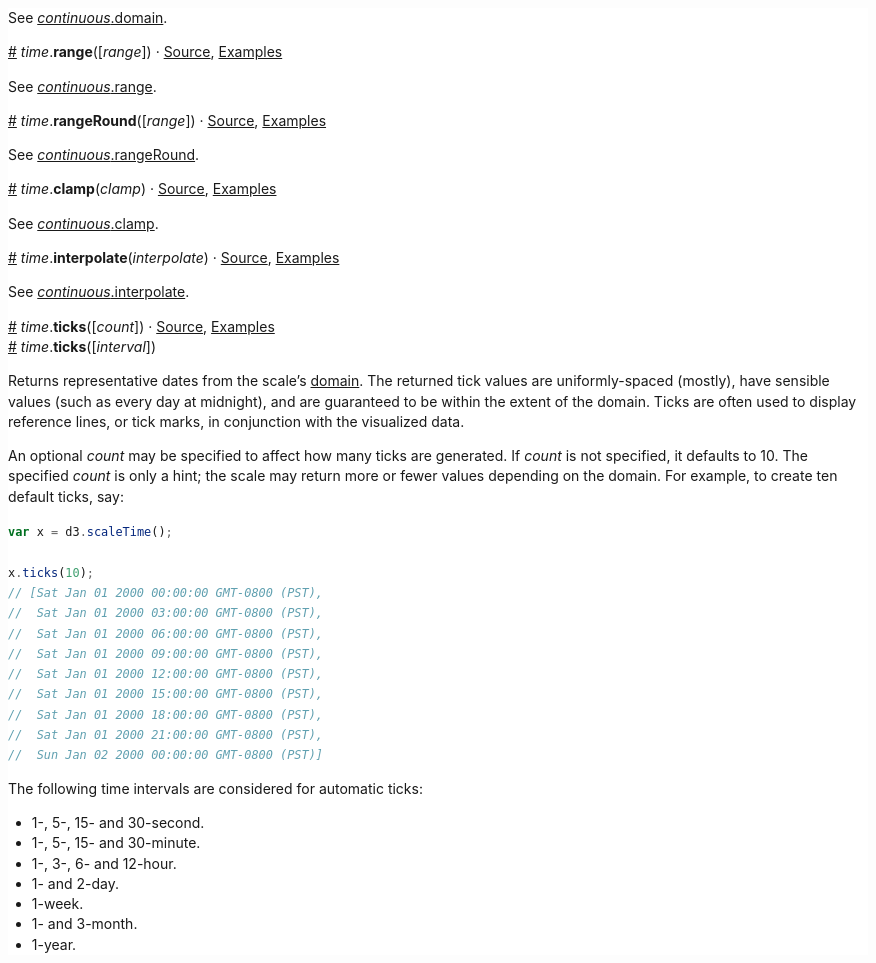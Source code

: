 See [*continuous*.domain](#continuous_domain).

<a name="time_range" href="#time_range">#</a> <i>time</i>.<b>range</b>([<i>range</i>]) · [Source](https://github.com/d3/d3-scale/blob/master/src/time.js), [Examples](https://observablehq.com/@d3/d3-scaletime)

See [*continuous*.range](#continuous_range).

<a name="time_rangeRound" href="#time_rangeRound">#</a> <i>time</i>.<b>rangeRound</b>([<i>range</i>]) · [Source](https://github.com/d3/d3-scale/blob/master/src/time.js), [Examples](https://observablehq.com/@d3/d3-scaletime)

See [*continuous*.rangeRound](#continuous_rangeRound).

<a name="time_clamp" href="#time_clamp">#</a> <i>time</i>.<b>clamp</b>(<i>clamp</i>) · [Source](https://github.com/d3/d3-scale/blob/master/src/time.js), [Examples](https://observablehq.com/@d3/d3-scaletime)

See [*continuous*.clamp](#continuous_clamp).

<a name="time_interpolate" href="#time_interpolate">#</a> <i>time</i>.<b>interpolate</b>(<i>interpolate</i>) · [Source](https://github.com/d3/d3-scale/blob/master/src/time.js), [Examples](https://observablehq.com/@d3/d3-scaletime)

See [*continuous*.interpolate](#continuous_interpolate).

<a name="time_ticks" href="#time_ticks">#</a> <i>time</i>.<b>ticks</b>([<i>count</i>]) · [Source](https://github.com/d3/d3-scale/blob/master/src/time.js), [Examples](https://observablehq.com/@d3/d3-scaletime)
<br><a name="time_ticks" href="#time_ticks">#</a> <i>time</i>.<b>ticks</b>([<i>interval</i>])

Returns representative dates from the scale’s [domain](#time_domain). The returned tick values are uniformly-spaced (mostly), have sensible values (such as every day at midnight), and are guaranteed to be within the extent of the domain. Ticks are often used to display reference lines, or tick marks, in conjunction with the visualized data.

An optional *count* may be specified to affect how many ticks are generated. If *count* is not specified, it defaults to 10. The specified *count* is only a hint; the scale may return more or fewer values depending on the domain. For example, to create ten default ticks, say:

```js
var x = d3.scaleTime();

x.ticks(10);
// [Sat Jan 01 2000 00:00:00 GMT-0800 (PST),
//  Sat Jan 01 2000 03:00:00 GMT-0800 (PST),
//  Sat Jan 01 2000 06:00:00 GMT-0800 (PST),
//  Sat Jan 01 2000 09:00:00 GMT-0800 (PST),
//  Sat Jan 01 2000 12:00:00 GMT-0800 (PST),
//  Sat Jan 01 2000 15:00:00 GMT-0800 (PST),
//  Sat Jan 01 2000 18:00:00 GMT-0800 (PST),
//  Sat Jan 01 2000 21:00:00 GMT-0800 (PST),
//  Sun Jan 02 2000 00:00:00 GMT-0800 (PST)]
```

The following time intervals are considered for automatic ticks:

* 1-, 5-, 15- and 30-second.
* 1-, 5-, 15- and 30-minute.
* 1-, 3-, 6- and 12-hour.
* 1- and 2-day.
* 1-week.
* 1- and 3-month.
* 1-year.
